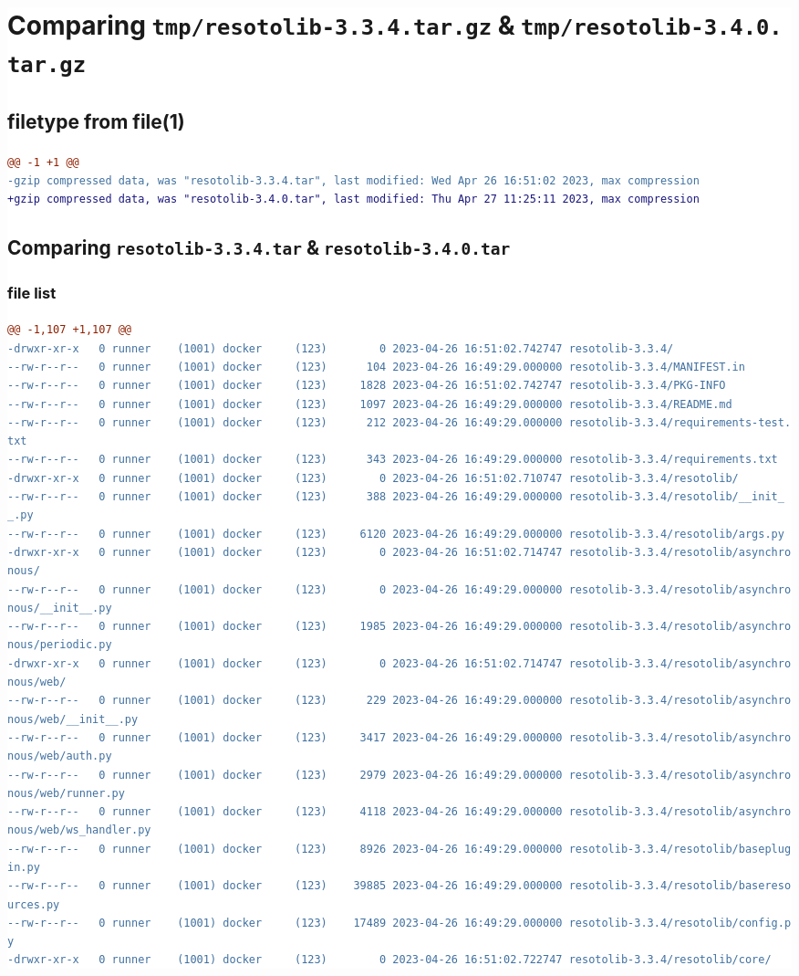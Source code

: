 # Comparing `tmp/resotolib-3.3.4.tar.gz` & `tmp/resotolib-3.4.0.tar.gz`

## filetype from file(1)

```diff
@@ -1 +1 @@
-gzip compressed data, was "resotolib-3.3.4.tar", last modified: Wed Apr 26 16:51:02 2023, max compression
+gzip compressed data, was "resotolib-3.4.0.tar", last modified: Thu Apr 27 11:25:11 2023, max compression
```

## Comparing `resotolib-3.3.4.tar` & `resotolib-3.4.0.tar`

### file list

```diff
@@ -1,107 +1,107 @@
-drwxr-xr-x   0 runner    (1001) docker     (123)        0 2023-04-26 16:51:02.742747 resotolib-3.3.4/
--rw-r--r--   0 runner    (1001) docker     (123)      104 2023-04-26 16:49:29.000000 resotolib-3.3.4/MANIFEST.in
--rw-r--r--   0 runner    (1001) docker     (123)     1828 2023-04-26 16:51:02.742747 resotolib-3.3.4/PKG-INFO
--rw-r--r--   0 runner    (1001) docker     (123)     1097 2023-04-26 16:49:29.000000 resotolib-3.3.4/README.md
--rw-r--r--   0 runner    (1001) docker     (123)      212 2023-04-26 16:49:29.000000 resotolib-3.3.4/requirements-test.txt
--rw-r--r--   0 runner    (1001) docker     (123)      343 2023-04-26 16:49:29.000000 resotolib-3.3.4/requirements.txt
-drwxr-xr-x   0 runner    (1001) docker     (123)        0 2023-04-26 16:51:02.710747 resotolib-3.3.4/resotolib/
--rw-r--r--   0 runner    (1001) docker     (123)      388 2023-04-26 16:49:29.000000 resotolib-3.3.4/resotolib/__init__.py
--rw-r--r--   0 runner    (1001) docker     (123)     6120 2023-04-26 16:49:29.000000 resotolib-3.3.4/resotolib/args.py
-drwxr-xr-x   0 runner    (1001) docker     (123)        0 2023-04-26 16:51:02.714747 resotolib-3.3.4/resotolib/asynchronous/
--rw-r--r--   0 runner    (1001) docker     (123)        0 2023-04-26 16:49:29.000000 resotolib-3.3.4/resotolib/asynchronous/__init__.py
--rw-r--r--   0 runner    (1001) docker     (123)     1985 2023-04-26 16:49:29.000000 resotolib-3.3.4/resotolib/asynchronous/periodic.py
-drwxr-xr-x   0 runner    (1001) docker     (123)        0 2023-04-26 16:51:02.714747 resotolib-3.3.4/resotolib/asynchronous/web/
--rw-r--r--   0 runner    (1001) docker     (123)      229 2023-04-26 16:49:29.000000 resotolib-3.3.4/resotolib/asynchronous/web/__init__.py
--rw-r--r--   0 runner    (1001) docker     (123)     3417 2023-04-26 16:49:29.000000 resotolib-3.3.4/resotolib/asynchronous/web/auth.py
--rw-r--r--   0 runner    (1001) docker     (123)     2979 2023-04-26 16:49:29.000000 resotolib-3.3.4/resotolib/asynchronous/web/runner.py
--rw-r--r--   0 runner    (1001) docker     (123)     4118 2023-04-26 16:49:29.000000 resotolib-3.3.4/resotolib/asynchronous/web/ws_handler.py
--rw-r--r--   0 runner    (1001) docker     (123)     8926 2023-04-26 16:49:29.000000 resotolib-3.3.4/resotolib/baseplugin.py
--rw-r--r--   0 runner    (1001) docker     (123)    39885 2023-04-26 16:49:29.000000 resotolib-3.3.4/resotolib/baseresources.py
--rw-r--r--   0 runner    (1001) docker     (123)    17489 2023-04-26 16:49:29.000000 resotolib-3.3.4/resotolib/config.py
-drwxr-xr-x   0 runner    (1001) docker     (123)        0 2023-04-26 16:51:02.722747 resotolib-3.3.4/resotolib/core/
```
